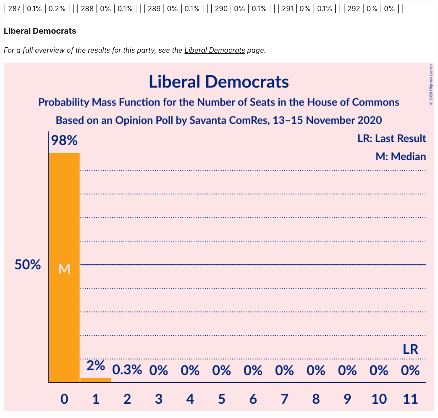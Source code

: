 | 287 | 0.1% | 0.2% |  |
| 288 | 0% | 0.1% |  |
| 289 | 0% | 0.1% |  |
| 290 | 0% | 0.1% |  |
| 291 | 0% | 0.1% |  |
| 292 | 0% | 0% |  |

### Liberal Democrats

*For a full overview of the results for this party, see the [Liberal Democrats](party-liberaldemocrats.html) page.*

![Graph with seats probability mass function not yet produced](2020-11-15-SavantaComRes-seats-pmf-liberaldemocrats.png "Seats Probability Mass Function")
